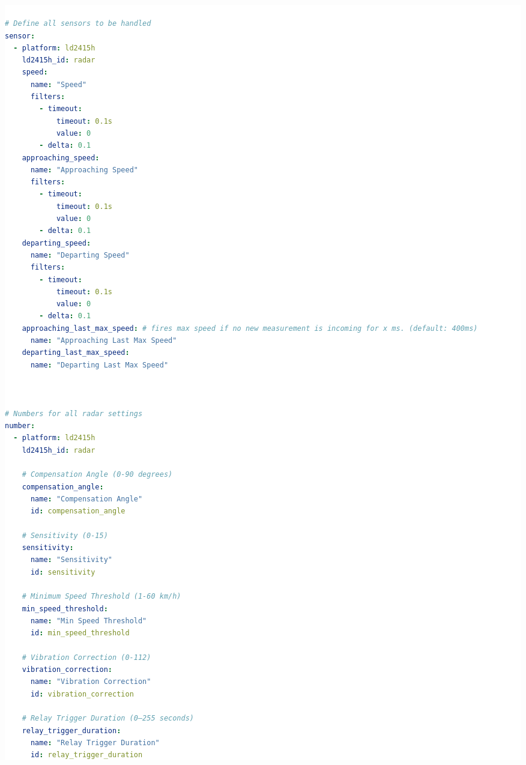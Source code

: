 ```yaml

# Define all sensors to be handled
sensor:
  - platform: ld2415h
    ld2415h_id: radar
    speed:
      name: "Speed"
      filters:
        - timeout:
            timeout: 0.1s
            value: 0
        - delta: 0.1
    approaching_speed:
      name: "Approaching Speed"
      filters:
        - timeout:
            timeout: 0.1s
            value: 0
        - delta: 0.1
    departing_speed:
      name: "Departing Speed"
      filters:
        - timeout:
            timeout: 0.1s
            value: 0
        - delta: 0.1
    approaching_last_max_speed: # fires max speed if no new measurement is incoming for x ms. (default: 400ms)
      name: "Approaching Last Max Speed"
    departing_last_max_speed:
      name: "Departing Last Max Speed"



# Numbers for all radar settings
number:
  - platform: ld2415h
    ld2415h_id: radar

    # Compensation Angle (0-90 degrees)
    compensation_angle:
      name: "Compensation Angle"
      id: compensation_angle

    # Sensitivity (0-15)
    sensitivity:
      name: "Sensitivity"
      id: sensitivity

    # Minimum Speed Threshold (1-60 km/h)
    min_speed_threshold:
      name: "Min Speed Threshold"
      id: min_speed_threshold

    # Vibration Correction (0-112)
    vibration_correction:
      name: "Vibration Correction"
      id: vibration_correction

    # Relay Trigger Duration (0–255 seconds)
    relay_trigger_duration:
      name: "Relay Trigger Duration"
      id: relay_trigger_duration
```